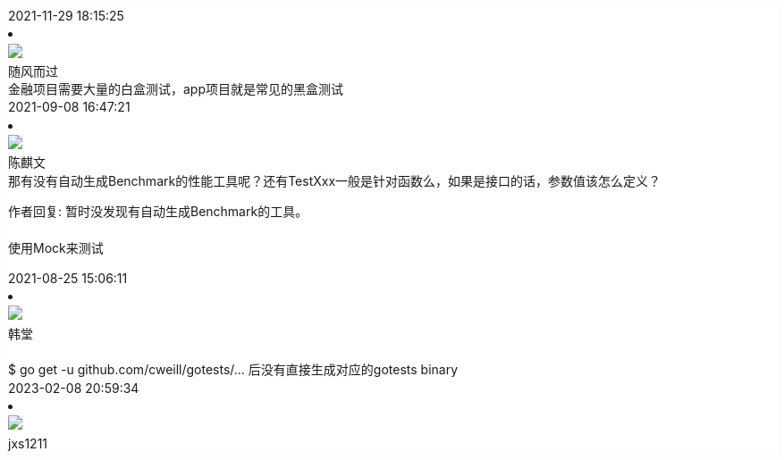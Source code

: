   </div>
  <div class="_3klNVc4Z_0">
    <div class="_3Hkula0k_0">2021-11-29 18:15:25</div>
  </div>
</div>
</div>
</li>
<li>
<div class="_2sjJGcOH_0"><img src="https://static001.geekbang.org/account/avatar/00/28/83/17/df99b53d.jpg"
  class="_3FLYR4bF_0">
<div class="_36ChpWj4_0">
  <div class="_2zFoi7sd_0"><span>随风而过</span>
  </div>
  <div class="_2_QraFYR_0">金融项目需要大量的白盒测试，app项目就是常见的黑盒测试</div>
  <div class="_10o3OAxT_0">
    
  </div>
  <div class="_3klNVc4Z_0">
    <div class="_3Hkula0k_0">2021-09-08 16:47:21</div>
  </div>
</div>
</div>
</li>
<li>
<div class="_2sjJGcOH_0"><img src="https://static001.geekbang.org/account/avatar/00/21/5f/f8/1d16434b.jpg"
  class="_3FLYR4bF_0">
<div class="_36ChpWj4_0">
  <div class="_2zFoi7sd_0"><span>陈麒文</span>
  </div>
  <div class="_2_QraFYR_0">那有没有自动生成Benchmark的性能工具呢？还有TestXxx一般是针对函数么，如果是接口的话，参数值该怎么定义？</div>
  <div class="_10o3OAxT_0">
    <p class="_3KxQPN3V_0">作者回复: 暂时没发现有自动生成Benchmark的工具。<br><br>使用Mock来测试</p>
  </div>
  <div class="_3klNVc4Z_0">
    <div class="_3Hkula0k_0">2021-08-25 15:06:11</div>
  </div>
</div>
</div>
</li>
<li>
<div class="_2sjJGcOH_0"><img src="https://static001.geekbang.org/account/avatar/00/0f/bc/22/b5ab0a48.jpg"
  class="_3FLYR4bF_0">
<div class="_36ChpWj4_0">
  <div class="_2zFoi7sd_0"><span>韩堂</span>
  </div>
  <div class="_2_QraFYR_0"><br>$ go get -u github.com&#47;cweill&#47;gotests&#47;... 后没有直接生成对应的gotests binary</div>
  <div class="_10o3OAxT_0">
    
  </div>
  <div class="_3klNVc4Z_0">
    <div class="_3Hkula0k_0">2023-02-08 20:59:34</div>
  </div>
</div>
</div>
</li>
<li>
<div class="_2sjJGcOH_0"><img src="https://thirdwx.qlogo.cn/mmopen/vi_32/Q0j4TwGTfTKELX1Rd1vmLRWibHib8P95NA87F4zcj8GrHKYQL2RcLDVnxNy1ia2geTWgW6L2pWn2kazrPNZMRVrIg/132"
  class="_3FLYR4bF_0">
<div class="_36ChpWj4_0">
  <div class="_2zFoi7sd_0"><span>jxs1211</span>
  </div>